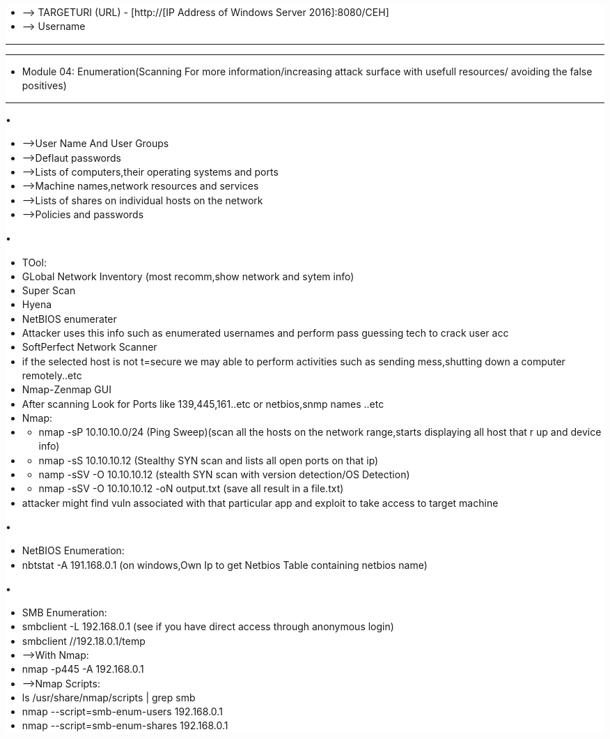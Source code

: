- --> TARGETURI (URL) - [http://[IP Address of Windows Server 2016]:8080/CEH]
- --> Username
- ----------------------------------------------------------------------------------------------------------------- ---------------------------
- ----------------------------------------------------------------------------------------------------------------- ---------------------------
- Module 04: Enumeration(Scanning For more information/increasing attack surface with usefull resources/ avoiding the false positives)
- ----------------------------------------------------------------------------------------------------------------- ---------------------------

• 

- -->User Name And User Groups
- -->Deflaut passwords
- -->Lists of computers,their operating systems and ports
- -->Machine names,network resources and services
- -->Lists of shares on individual hosts on the network
- -->Policies and passwords

• 

- TOol:
- GLobal Network Inventory (most recomm,show network and sytem info)
- Super Scan
- Hyena
- NetBIOS enumerater
- Attacker uses this info such as enumerated usernames and perform pass guessing tech to crack user acc
- SoftPerfect Network Scanner
- if the selected host is not t=secure we may able to perform activities such as sending mess,shutting down a computer remotely..etc
- Nmap-Zenmap GUI
- After scanning Look for Ports like 139,445,161..etc or netbios,snmp names ..etc
- Nmap:        
- - nmap -sP 10.10.10.0/24    (Ping Sweep)(scan all the hosts on the network range,starts displaying all host that r up and device info)
- - nmap -sS 10.10.10.12 (Stealthy SYN scan and lists all open ports on that ip)
- - namp -sSV -O 10.10.10.12 (stealth SYN scan with version detection/OS Detection)
- - nmap -sSV -O 10.10.10.12 -oN output.txt  (save all result in a file.txt)
- attacker might find vuln associated with that particular app and exploit to take access to target machine

• 

- NetBIOS Enumeration:
- nbtstat -A 191.168.0.1          (on windows,Own Ip to get Netbios Table containing netbios name)

• 

- SMB Enumeration:
- smbclient -L 192.168.0.1                         (see if you have direct access through anonymous login)
- smbclient //192.18.0.1/temp
- -->With Nmap:
- nmap -p445 -A 192.168.0.1
- -->Nmap Scripts:
- ls /usr/share/nmap/scripts | grep smb 
- nmap --script=smb-enum-users 192.168.0.1
- nmap --script=smb-enum-shares 192.168.0.1
